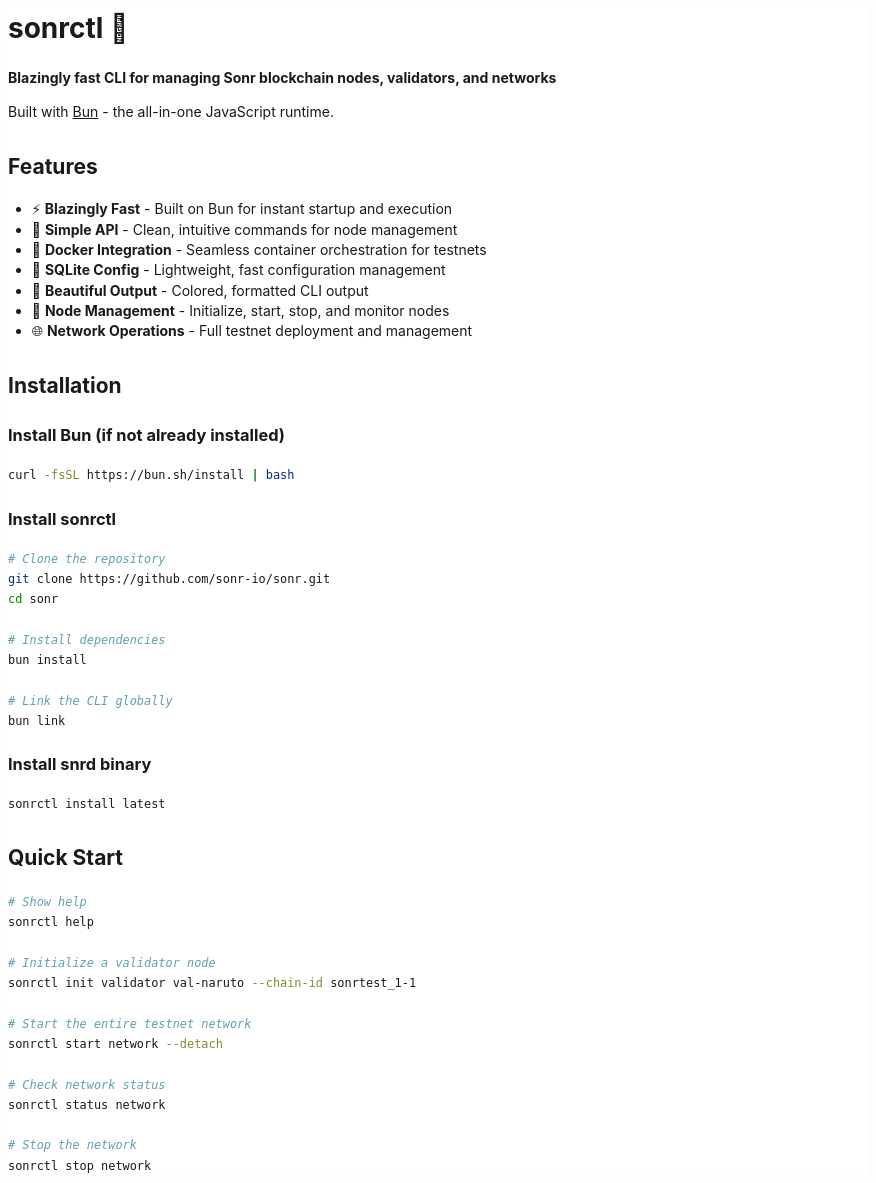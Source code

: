 # sonrctl 🚀

**Blazingly fast CLI for managing Sonr blockchain nodes, validators, and networks**

Built with [Bun](https://bun.sh) - the all-in-one JavaScript runtime.

## Features

- ⚡ **Blazingly Fast** - Built on Bun for instant startup and execution
- 🎯 **Simple API** - Clean, intuitive commands for node management
- 🐳 **Docker Integration** - Seamless container orchestration for testnets
- 💾 **SQLite Config** - Lightweight, fast configuration management
- 🎨 **Beautiful Output** - Colored, formatted CLI output
- 🔧 **Node Management** - Initialize, start, stop, and monitor nodes
- 🌐 **Network Operations** - Full testnet deployment and management

## Installation

### Install Bun (if not already installed)

```bash
curl -fsSL https://bun.sh/install | bash
```

### Install sonrctl

```bash
# Clone the repository
git clone https://github.com/sonr-io/sonr.git
cd sonr

# Install dependencies
bun install

# Link the CLI globally
bun link
```

### Install snrd binary

```bash
sonrctl install latest
```

## Quick Start

```bash
# Show help
sonrctl help

# Initialize a validator node
sonrctl init validator val-naruto --chain-id sonrtest_1-1

# Start the entire testnet network
sonrctl start network --detach

# Check network status
sonrctl status network

# Stop the network
sonrctl stop network
```
